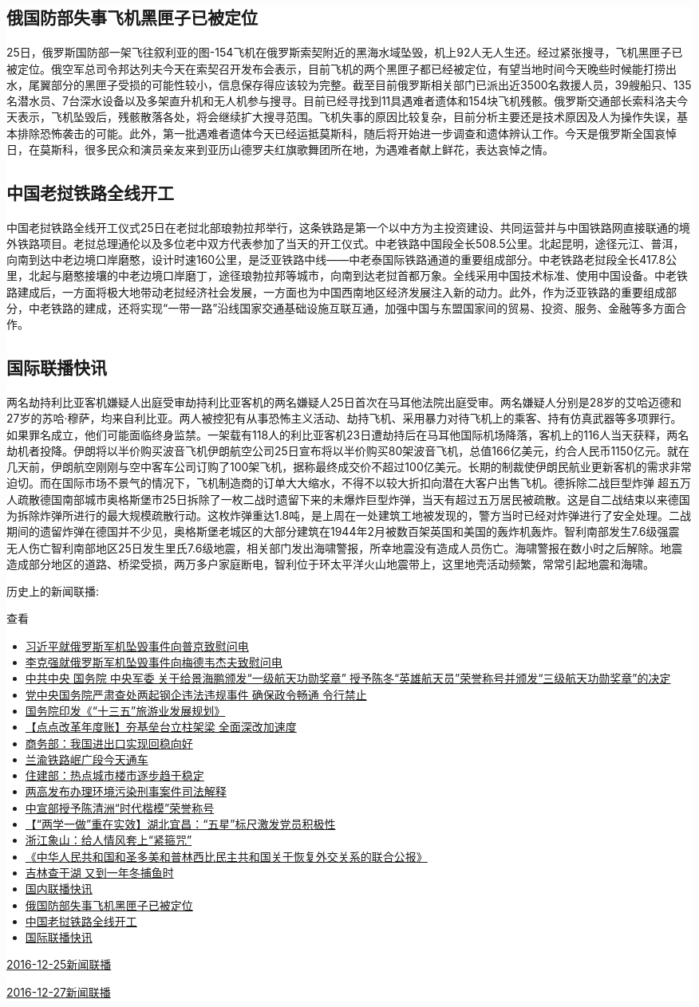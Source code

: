 
## 俄国防部失事飞机黑匣子已被定位


25日，俄罗斯国防部一架飞往叙利亚的图-154飞机在俄罗斯索契附近的黑海水域坠毁，机上92人无人生还。经过紧张搜寻，飞机黑匣子已被定位。俄空军总司令邦达列夫今天在索契召开发布会表示，目前飞机的两个黑匣子都已经被定位，有望当地时间今天晚些时候能打捞出水，尾翼部分的黑匣子受损的可能性较小，信息保存得应该较为完整。截至目前俄罗斯相关部门已派出近3500名救援人员，39艘船只、135名潜水员、7台深水设备以及多架直升机和无人机参与搜寻。目前已经寻找到11具遇难者遗体和154块飞机残骸。俄罗斯交通部长索科洛夫今天表示，飞机坠毁后，残骸散落各处，将会继续扩大搜寻范围。飞机失事的原因比较复杂，目前分析主要还是技术原因及人为操作失误，基本排除恐怖袭击的可能。此外，第一批遇难者遗体今天已经运抵莫斯科，随后将开始进一步调查和遗体辨认工作。今天是俄罗斯全国哀悼日，在莫斯科，很多民众和演员亲友来到亚历山德罗夫红旗歌舞团所在地，为遇难者献上鲜花，表达哀悼之情。


## 中国老挝铁路全线开工


中国老挝铁路全线开工仪式25日在老挝北部琅勃拉邦举行，这条铁路是第一个以中方为主投资建设、共同运营并与中国铁路网直接联通的境外铁路项目。老挝总理通伦以及多位老中双方代表参加了当天的开工仪式。中老铁路中国段全长508.5公里。北起昆明，途径元江、普洱，向南到达中老边境口岸磨憨，设计时速160公里，是泛亚铁路中线——中老泰国际铁路通道的重要组成部分。中老铁路老挝段全长417.8公里，北起与磨憨接壤的中老边境口岸磨丁，途径琅勃拉邦等城市，向南到达老挝首都万象。全线采用中国技术标准、使用中国设备。中老铁路建成后，一方面将极大地带动老挝经济社会发展，一方面也为中国西南地区经济发展注入新的动力。此外，作为泛亚铁路的重要组成部分，中老铁路的建成，还将实现“一带一路”沿线国家交通基础设施互联互通，加强中国与东盟国家间的贸易、投资、服务、金融等多方面合作。


## 国际联播快讯


两名劫持利比亚客机嫌疑人出庭受审劫持利比亚客机的两名嫌疑人25日首次在马耳他法院出庭受审。两名嫌疑人分别是28岁的艾哈迈德和27岁的苏哈·穆萨，均来自利比亚。两人被控犯有从事恐怖主义活动、劫持飞机、采用暴力对待飞机上的乘客、持有仿真武器等多项罪行。如果罪名成立，他们可能面临终身监禁。一架载有118人的利比亚客机23日遭劫持后在马耳他国际机场降落，客机上的116人当天获释，两名劫机者投降。伊朗将以半价购买波音飞机伊朗航空公司25日宣布将以半价购买80架波音飞机，总值166亿美元，约合人民币1150亿元。就在几天前，伊朗航空刚刚与空中客车公司订购了100架飞机，据称最终成交价不超过100亿美元。长期的制裁使伊朗民航业更新客机的需求非常迫切。而在国际市场不景气的情况下，飞机制造商的订单大大缩水，不得不以较大折扣向潜在大客户出售飞机。德拆除二战巨型炸弹 超五万人疏散德国南部城市奥格斯堡市25日拆除了一枚二战时遗留下来的未爆炸巨型炸弹，当天有超过五万居民被疏散。这是自二战结束以来德国为拆除炸弹所进行的最大规模疏散行动。这枚炸弹重达1.8吨，是上周在一处建筑工地被发现的，警方当时已经对炸弹进行了安全处理。二战期间的遗留炸弹在德国并不少见，奥格斯堡老城区的大部分建筑在1944年2月被数百架英国和美国的轰炸机轰炸。智利南部发生7.6级强震 无人伤亡智利南部地区25日发生里氏7.6级地震，相关部门发出海啸警报，所幸地震没有造成人员伤亡。海啸警报在数小时之后解除。地震造成部分地区的道路、桥梁受损，两万多户家庭断电，智利位于环太平洋火山地震带上，这里地壳活动频繁，常常引起地震和海啸。






历史上的新闻联播:

 查看
 

* [习近平就俄罗斯军机坠毁事件向普京致慰问电](#习近平就俄罗斯军机坠毁事件向普京致慰问电)
* [李克强就俄罗斯军机坠毁事件向梅德韦杰夫致慰问电](#李克强就俄罗斯军机坠毁事件向梅德韦杰夫致慰问电)
* [中共中央 国务院 中央军委 关于给景海鹏颁发“一级航天功勋奖章” 授予陈冬“英雄航天员”荣誉称号并颁发“三级航天功勋奖章”的决定](#中共中央-国务院-中央军委-关于给景海鹏颁发“一级航天功勋奖章”-授予陈冬“英雄航天员”荣誉称号并颁发“三级航天功勋奖章”的决定)
* [党中央国务院严肃查处两起钢企违法违规事件 确保政令畅通 令行禁止](#党中央国务院严肃查处两起钢企违法违规事件-确保政令畅通-令行禁止)
* [国务院印发《“十三五”旅游业发展规划》](#国务院印发《“十三五”旅游业发展规划》)
* [【点点改革年度账】夯基垒台立柱架梁 全面深改加速度](#【点点改革年度账】夯基垒台立柱架梁-全面深改加速度)
* [商务部：我国进出口实现回稳向好](#商务部：我国进出口实现回稳向好)
* [兰渝铁路岷广段今天通车](#兰渝铁路岷广段今天通车)
* [住建部：热点城市楼市逐步趋于稳定](#住建部：热点城市楼市逐步趋于稳定)
* [两高发布办理环境污染刑事案件司法解释](#两高发布办理环境污染刑事案件司法解释)
* [中宣部授予陈清洲“时代楷模”荣誉称号](#中宣部授予陈清洲“时代楷模”荣誉称号)
* [【“两学一做”重在实效】湖北宜昌：“五星”标尺激发党员积极性](#【“两学一做”重在实效】湖北宜昌：“五星”标尺激发党员积极性)
* [浙江象山：给人情风套上“紧箍咒”](#浙江象山：给人情风套上“紧箍咒”)
* [《中华人民共和国和圣多美和普林西比民主共和国关于恢复外交关系的联合公报》](#《中华人民共和国和圣多美和普林西比民主共和国关于恢复外交关系的联合公报》)
* [吉林查干湖 又到一年冬捕鱼时](#吉林查干湖-又到一年冬捕鱼时)
* [国内联播快讯](#国内联播快讯)
* [俄国防部失事飞机黑匣子已被定位](#俄国防部失事飞机黑匣子已被定位)
* [中国老挝铁路全线开工](#中国老挝铁路全线开工)
* [国际联播快讯](#国际联播快讯)






[2016-12-25新闻联播](/xinwenlianbo/20161225)


[2016-12-27新闻联播](/xinwenlianbo/20161227)



